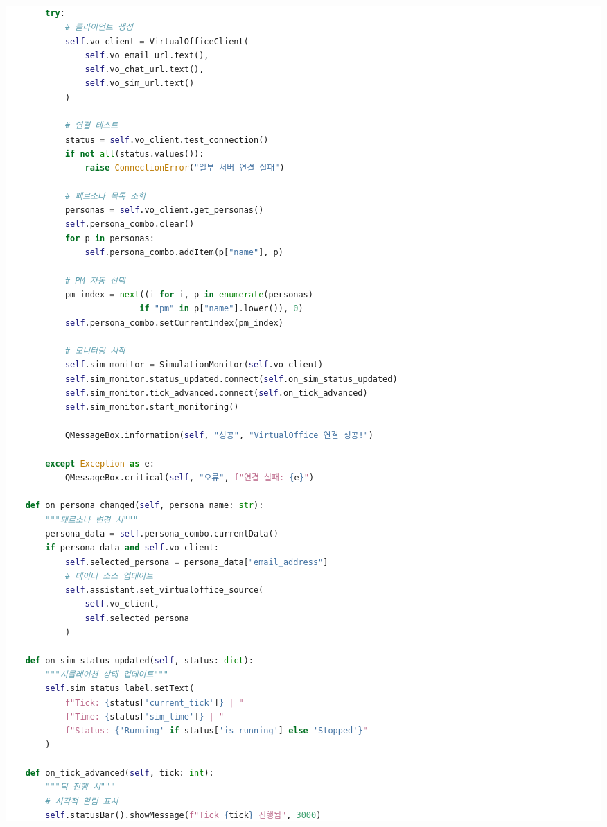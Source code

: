 ```python
        try:
            # 클라이언트 생성
            self.vo_client = VirtualOfficeClient(
                self.vo_email_url.text(),
                self.vo_chat_url.text(),
                self.vo_sim_url.text()
            )
            
            # 연결 테스트
            status = self.vo_client.test_connection()
            if not all(status.values()):
                raise ConnectionError("일부 서버 연결 실패")
            
            # 페르소나 목록 조회
            personas = self.vo_client.get_personas()
            self.persona_combo.clear()
            for p in personas:
                self.persona_combo.addItem(p["name"], p)
            
            # PM 자동 선택
            pm_index = next((i for i, p in enumerate(personas) 
                           if "pm" in p["name"].lower()), 0)
            self.persona_combo.setCurrentIndex(pm_index)
            
            # 모니터링 시작
            self.sim_monitor = SimulationMonitor(self.vo_client)
            self.sim_monitor.status_updated.connect(self.on_sim_status_updated)
            self.sim_monitor.tick_advanced.connect(self.on_tick_advanced)
            self.sim_monitor.start_monitoring()
            
            QMessageBox.information(self, "성공", "VirtualOffice 연결 성공!")
            
        except Exception as e:
            QMessageBox.critical(self, "오류", f"연결 실패: {e}")
    
    def on_persona_changed(self, persona_name: str):
        """페르소나 변경 시"""
        persona_data = self.persona_combo.currentData()
        if persona_data and self.vo_client:
            self.selected_persona = persona_data["email_address"]
            # 데이터 소스 업데이트
            self.assistant.set_virtualoffice_source(
                self.vo_client, 
                self.selected_persona
            )
    
    def on_sim_status_updated(self, status: dict):
        """시뮬레이션 상태 업데이트"""
        self.sim_status_label.setText(
            f"Tick: {status['current_tick']} | "
            f"Time: {status['sim_time']} | "
            f"Status: {'Running' if status['is_running'] else 'Stopped'}"
        )
    
    def on_tick_advanced(self, tick: int):
        """틱 진행 시"""
        # 시각적 알림 표시
        self.statusBar().showMessage(f"Tick {tick} 진행됨", 3000)
```
